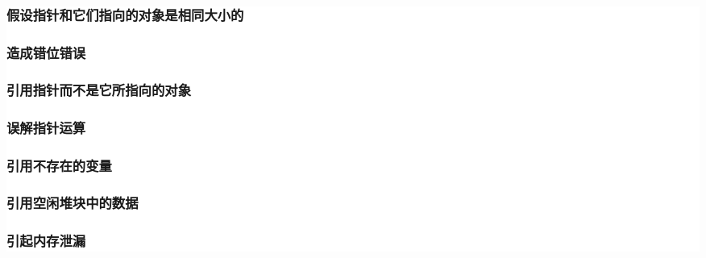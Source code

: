 ### 假设指针和它们指向的对象是相同大小的

### 造成错位错误

### 引用指针而不是它所指向的对象

### 误解指针运算

### 引用不存在的变量

### 引用空闲堆块中的数据

### 引起内存泄漏